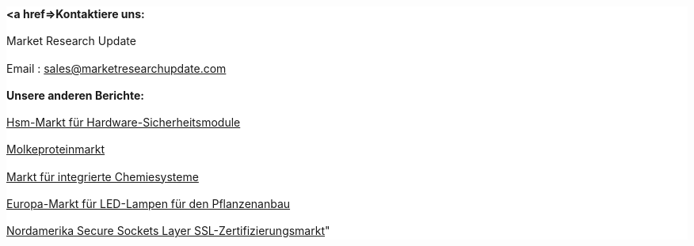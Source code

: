 

<strong><a href=>Kontaktiere uns:</a></strong>

Market Research Update

Email : sales@marketresearchupdate.com



<strong>Unsere anderen Berichte:</strong>

<a href=https://www.linkedin.com/pulse/hardware-security-modules-hsm-market-has-huge>Hsm-Markt für Hardware-Sicherheitsmodule</a>

<a href=https://www.linkedin.com/pulse/whey-protein-market-outlooks-2023-size-players>Molkeproteinmarkt</a>

<a href=https://www.linkedin.com/pulse/integrated-chemistry-systems-market-size-industry>Markt für integrierte Chemiesysteme</a>

<a href=https://www.linkedin.com/pulse/europe-plant-growing-led-lamps-market-expecting-outstanding>Europa-Markt für LED-Lampen für den Pflanzenanbau</a>

<a href=https://www.linkedin.com/pulse/north-america-secure-sockets-layer-ssl-certification-market>Nordamerika Secure Sockets Layer SSL-Zertifizierungsmarkt</a>"
